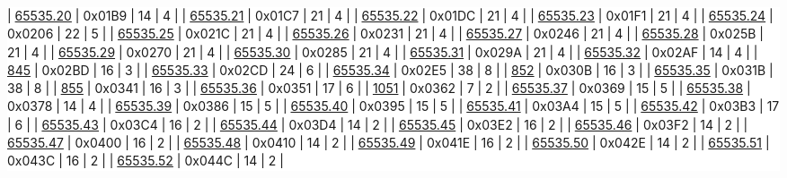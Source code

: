 | [65535.20](./65535.20.md) | 0x01B9   |     14 |              4 |
| [65535.21](./65535.21.md) | 0x01C7   |     21 |              4 |
| [65535.22](./65535.22.md) | 0x01DC   |     21 |              4 |
| [65535.23](./65535.23.md) | 0x01F1   |     21 |              4 |
| [65535.24](./65535.24.md) | 0x0206   |     22 |              5 |
| [65535.25](./65535.25.md) | 0x021C   |     21 |              4 |
| [65535.26](./65535.26.md) | 0x0231   |     21 |              4 |
| [65535.27](./65535.27.md) | 0x0246   |     21 |              4 |
| [65535.28](./65535.28.md) | 0x025B   |     21 |              4 |
| [65535.29](./65535.29.md) | 0x0270   |     21 |              4 |
| [65535.30](./65535.30.md) | 0x0285   |     21 |              4 |
| [65535.31](./65535.31.md) | 0x029A   |     21 |              4 |
| [65535.32](./65535.32.md) | 0x02AF   |     14 |              4 |
| [845](./845.md)           | 0x02BD   |     16 |              3 |
| [65535.33](./65535.33.md) | 0x02CD   |     24 |              6 |
| [65535.34](./65535.34.md) | 0x02E5   |     38 |              8 |
| [852](./852.md)           | 0x030B   |     16 |              3 |
| [65535.35](./65535.35.md) | 0x031B   |     38 |              8 |
| [855](./855.md)           | 0x0341   |     16 |              3 |
| [65535.36](./65535.36.md) | 0x0351   |     17 |              6 |
| [1051](./1051.md)         | 0x0362   |      7 |              2 |
| [65535.37](./65535.37.md) | 0x0369   |     15 |              5 |
| [65535.38](./65535.38.md) | 0x0378   |     14 |              4 |
| [65535.39](./65535.39.md) | 0x0386   |     15 |              5 |
| [65535.40](./65535.40.md) | 0x0395   |     15 |              5 |
| [65535.41](./65535.41.md) | 0x03A4   |     15 |              5 |
| [65535.42](./65535.42.md) | 0x03B3   |     17 |              6 |
| [65535.43](./65535.43.md) | 0x03C4   |     16 |              2 |
| [65535.44](./65535.44.md) | 0x03D4   |     14 |              2 |
| [65535.45](./65535.45.md) | 0x03E2   |     16 |              2 |
| [65535.46](./65535.46.md) | 0x03F2   |     14 |              2 |
| [65535.47](./65535.47.md) | 0x0400   |     16 |              2 |
| [65535.48](./65535.48.md) | 0x0410   |     14 |              2 |
| [65535.49](./65535.49.md) | 0x041E   |     16 |              2 |
| [65535.50](./65535.50.md) | 0x042E   |     14 |              2 |
| [65535.51](./65535.51.md) | 0x043C   |     16 |              2 |
| [65535.52](./65535.52.md) | 0x044C   |     14 |              2 |